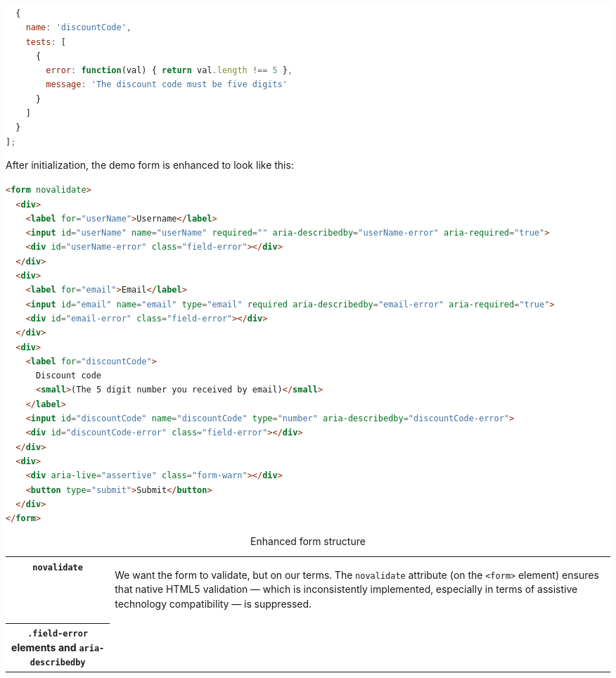 ```js
  {
    name: 'discountCode',
    tests: [
      {
        error: function(val) { return val.length !== 5 },
        message: 'The discount code must be five digits'
      }
    ]
  }
];
```

After initialization, the demo form is enhanced to look like this:

```html
<form novalidate>
  <div>
    <label for="userName">Username</label>
    <input id="userName" name="userName" required="" aria-describedby="userName-error" aria-required="true">
    <div id="userName-error" class="field-error"></div>
  </div>
  <div>
    <label for="email">Email</label>
    <input id="email" name="email" type="email" required aria-describedby="email-error" aria-required="true">
    <div id="email-error" class="field-error"></div>
  </div>
  <div>
    <label for="discountCode">
      Discount code
      <small>(The 5 digit number you received by email)</small>
    </label>
    <input id="discountCode" name="discountCode" type="number" aria-describedby="discountCode-error">
    <div id="discountCode-error" class="field-error"></div>
  </div>
  <div>
    <div aria-live="assertive" class="form-warn"></div>
    <button type="submit">Submit</button>
  </div>
</form>
```

<table>
  <caption>Enhanced form structure</caption>
  <tr>
    <th scope="row">
      <code>novalidate</code>
    </th>
    <td>
      <p>We want the form to validate, but on our terms. The <code>novalidate</code> attribute (on the <code>&lt;form></code> element) ensures that native HTML5 validation — which is inconsistently implemented, especially in terms of assistive technology compatibility — is suppressed.</p>
    </td>
  </tr>
  <tr>
    <th scope="row">
      <code>.field-error</code> elements and <code>aria-describedby</code>
    </th>
    <td>